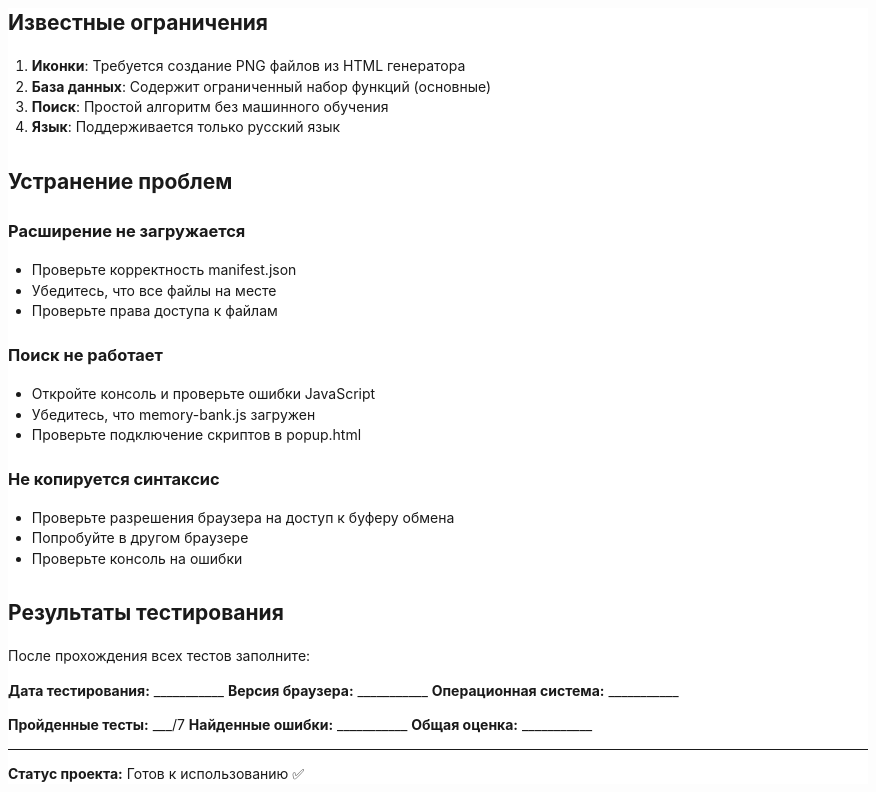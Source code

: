 ## Известные ограничения

1. **Иконки**: Требуется создание PNG файлов из HTML генератора
2. **База данных**: Содержит ограниченный набор функций (основные)
3. **Поиск**: Простой алгоритм без машинного обучения
4. **Язык**: Поддерживается только русский язык

## Устранение проблем

### Расширение не загружается
- Проверьте корректность manifest.json
- Убедитесь, что все файлы на месте
- Проверьте права доступа к файлам

### Поиск не работает
- Откройте консоль и проверьте ошибки JavaScript
- Убедитесь, что memory-bank.js загружен
- Проверьте подключение скриптов в popup.html

### Не копируется синтаксис
- Проверьте разрешения браузера на доступ к буферу обмена
- Попробуйте в другом браузере
- Проверьте консоль на ошибки

## Результаты тестирования

После прохождения всех тестов заполните:

**Дата тестирования:** ___________
**Версия браузера:** ___________
**Операционная система:** ___________

**Пройденные тесты:** ___/7
**Найденные ошибки:** ___________
**Общая оценка:** ___________

---

**Статус проекта:** Готов к использованию ✅